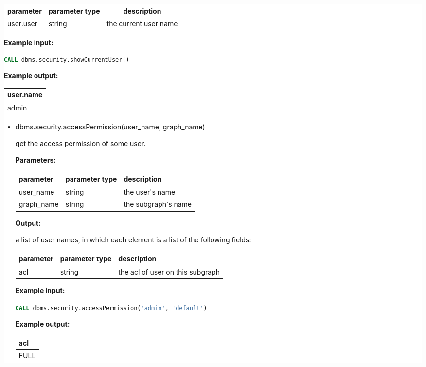   | parameter | parameter type |      description      |
  |-----------|----------------|-----------------------|
  | user.user | string         | the current user name |

  

  **Example input:** 

  ```sql
  CALL dbms.security.showCurrentUser()
  ```

  

  **Example output:** 
  

  | user.name |
  |-----------|
  | admin     |

  

* dbms.security.accessPermission(user_name, graph_name)

  get the access permission of some user.

  **Parameters:** 
  

  | parameter  | parameter type |     description     |
  |------------|----------------|---------------------|
  | user_name  | string         | the  user's name    |
  | graph_name | string         | the subgraph's name |

  

  **Output:** 

  a list of user names, in which each element is a list of the following fields:
  

  | parameter | parameter type |           description            |
  |-----------|----------------|----------------------------------|
  | acl       | string         | the acl of user on this subgraph |

  

  **Example input:** 

  ```sql
  CALL dbms.security.accessPermission('admin', 'default')
  ```

  

  **Example output:** 
  

  | acl  |
  |------|
  | FULL |
